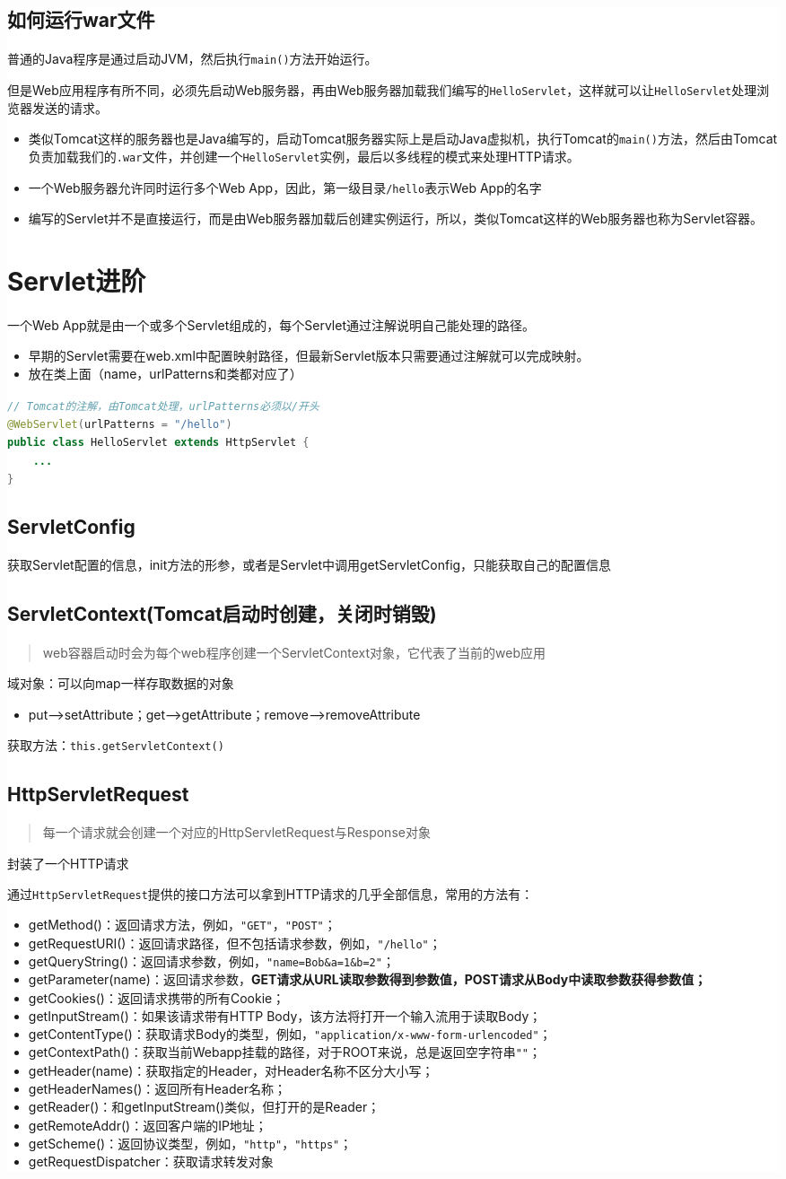 ## 如何运行war文件

普通的Java程序是通过启动JVM，然后执行`main()`方法开始运行。

但是Web应用程序有所不同，必须先启动Web服务器，再由Web服务器加载我们编写的`HelloServlet`，这样就可以让`HelloServlet`处理浏览器发送的请求。

- 类似Tomcat这样的服务器也是Java编写的，启动Tomcat服务器实际上是启动Java虚拟机，执行Tomcat的`main()`方法，然后由Tomcat负责加载我们的`.war`文件，并创建一个`HelloServlet`实例，最后以多线程的模式来处理HTTP请求。

- 一个Web服务器允许同时运行多个Web App，因此，第一级目录`/hello`表示Web App的名字
- 编写的Servlet并不是直接运行，而是由Web服务器加载后创建实例运行，所以，类似Tomcat这样的Web服务器也称为Servlet容器。

# Servlet进阶

一个Web App就是由一个或多个Servlet组成的，每个Servlet通过注解说明自己能处理的路径。

- 早期的Servlet需要在web.xml中配置映射路径，但最新Servlet版本只需要通过注解就可以完成映射。
- 放在类上面（name，urlPatterns和类都对应了）

```java
// Tomcat的注解，由Tomcat处理，urlPatterns必须以/开头
@WebServlet(urlPatterns = "/hello")
public class HelloServlet extends HttpServlet {
    ...
}
```

## ServletConfig

获取Servlet配置的信息，init方法的形参，或者是Servlet中调用getServletConfig，只能获取自己的配置信息

## ServletContext(Tomcat启动时创建，关闭时销毁)

> web容器启动时会为每个web程序创建一个ServletContext对象，它代表了当前的web应用

域对象：可以向map一样存取数据的对象

- put-->setAttribute；get-->getAttribute；remove-->removeAttribute

获取方法：`this.getServletContext()`

## HttpServletRequest

> 每一个请求就会创建一个对应的HttpServletRequest与Response对象

封装了一个HTTP请求

通过`HttpServletRequest`提供的接口方法可以拿到HTTP请求的几乎全部信息，常用的方法有：

- getMethod()：返回请求方法，例如，`"GET"`，`"POST"`；
- getRequestURI()：返回请求路径，但不包括请求参数，例如，`"/hello"`；
- getQueryString()：返回请求参数，例如，`"name=Bob&a=1&b=2"`；
- getParameter(name)：返回请求参数，**GET请求从URL读取参数得到参数值，POST请求从Body中读取参数获得参数值；**
- getCookies()：返回请求携带的所有Cookie；
- getInputStream()：如果该请求带有HTTP Body，该方法将打开一个输入流用于读取Body；
- getContentType()：获取请求Body的类型，例如，`"application/x-www-form-urlencoded"`；
- getContextPath()：获取当前Webapp挂载的路径，对于ROOT来说，总是返回空字符串`""`；
- getHeader(name)：获取指定的Header，对Header名称不区分大小写；
- getHeaderNames()：返回所有Header名称；
- getReader()：和getInputStream()类似，但打开的是Reader；
- getRemoteAddr()：返回客户端的IP地址；
- getScheme()：返回协议类型，例如，`"http"`，`"https"`；
- getRequestDispatcher：获取请求转发对象
